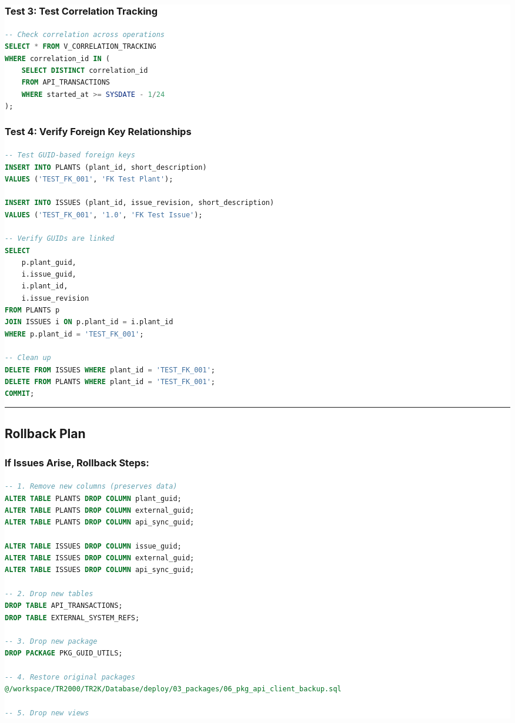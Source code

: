 ### Test 3: Test Correlation Tracking
```sql
-- Check correlation across operations
SELECT * FROM V_CORRELATION_TRACKING
WHERE correlation_id IN (
    SELECT DISTINCT correlation_id 
    FROM API_TRANSACTIONS 
    WHERE started_at >= SYSDATE - 1/24
);
```

### Test 4: Verify Foreign Key Relationships
```sql
-- Test GUID-based foreign keys
INSERT INTO PLANTS (plant_id, short_description) 
VALUES ('TEST_FK_001', 'FK Test Plant');

INSERT INTO ISSUES (plant_id, issue_revision, short_description)
VALUES ('TEST_FK_001', '1.0', 'FK Test Issue');

-- Verify GUIDs are linked
SELECT 
    p.plant_guid,
    i.issue_guid,
    i.plant_id,
    i.issue_revision
FROM PLANTS p
JOIN ISSUES i ON p.plant_id = i.plant_id
WHERE p.plant_id = 'TEST_FK_001';

-- Clean up
DELETE FROM ISSUES WHERE plant_id = 'TEST_FK_001';
DELETE FROM PLANTS WHERE plant_id = 'TEST_FK_001';
COMMIT;
```

---

## Rollback Plan

### If Issues Arise, Rollback Steps:

```sql
-- 1. Remove new columns (preserves data)
ALTER TABLE PLANTS DROP COLUMN plant_guid;
ALTER TABLE PLANTS DROP COLUMN external_guid;
ALTER TABLE PLANTS DROP COLUMN api_sync_guid;

ALTER TABLE ISSUES DROP COLUMN issue_guid;
ALTER TABLE ISSUES DROP COLUMN external_guid;
ALTER TABLE ISSUES DROP COLUMN api_sync_guid;

-- 2. Drop new tables
DROP TABLE API_TRANSACTIONS;
DROP TABLE EXTERNAL_SYSTEM_REFS;

-- 3. Drop new package
DROP PACKAGE PKG_GUID_UTILS;

-- 4. Restore original packages
@/workspace/TR2000/TR2K/Database/deploy/03_packages/06_pkg_api_client_backup.sql

-- 5. Drop new views
```